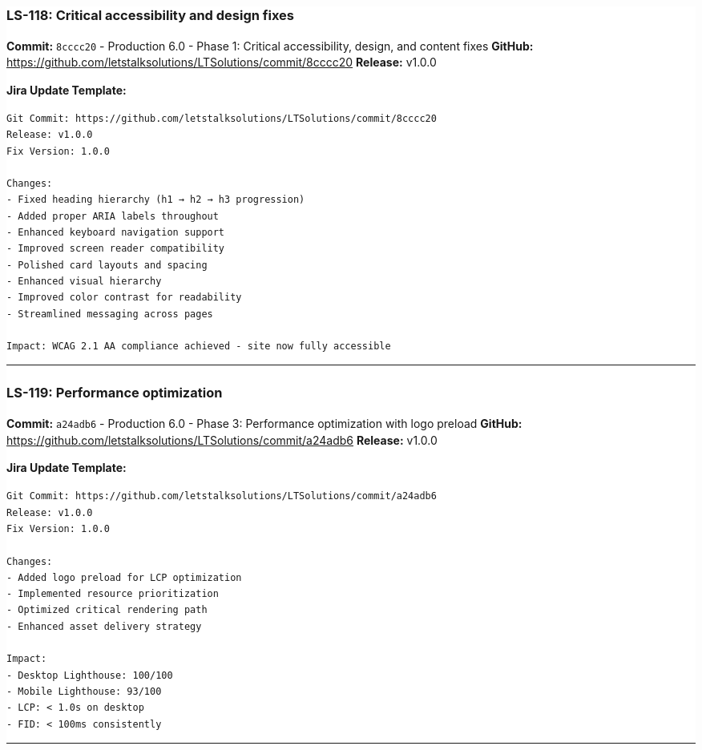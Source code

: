 
### LS-118: Critical accessibility and design fixes
**Commit:** `8cccc20` - Production 6.0 - Phase 1: Critical accessibility, design, and content fixes
**GitHub:** https://github.com/letstalksolutions/LTSolutions/commit/8cccc20
**Release:** v1.0.0

**Jira Update Template:**
```
Git Commit: https://github.com/letstalksolutions/LTSolutions/commit/8cccc20
Release: v1.0.0
Fix Version: 1.0.0

Changes:
- Fixed heading hierarchy (h1 → h2 → h3 progression)
- Added proper ARIA labels throughout
- Enhanced keyboard navigation support
- Improved screen reader compatibility
- Polished card layouts and spacing
- Enhanced visual hierarchy
- Improved color contrast for readability
- Streamlined messaging across pages

Impact: WCAG 2.1 AA compliance achieved - site now fully accessible
```

---

### LS-119: Performance optimization
**Commit:** `a24adb6` - Production 6.0 - Phase 3: Performance optimization with logo preload
**GitHub:** https://github.com/letstalksolutions/LTSolutions/commit/a24adb6
**Release:** v1.0.0

**Jira Update Template:**
```
Git Commit: https://github.com/letstalksolutions/LTSolutions/commit/a24adb6
Release: v1.0.0
Fix Version: 1.0.0

Changes:
- Added logo preload for LCP optimization
- Implemented resource prioritization
- Optimized critical rendering path
- Enhanced asset delivery strategy

Impact:
- Desktop Lighthouse: 100/100
- Mobile Lighthouse: 93/100
- LCP: < 1.0s on desktop
- FID: < 100ms consistently
```

---
